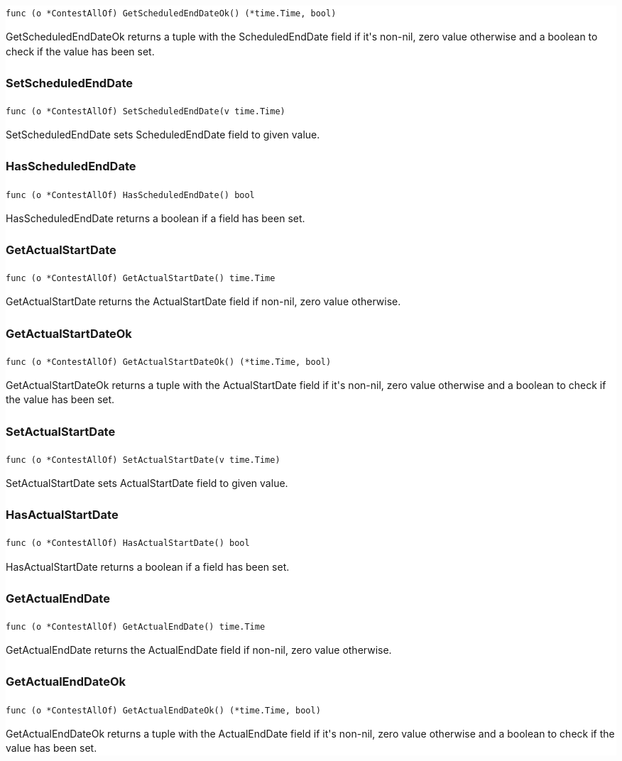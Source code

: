 `func (o *ContestAllOf) GetScheduledEndDateOk() (*time.Time, bool)`

GetScheduledEndDateOk returns a tuple with the ScheduledEndDate field if it's non-nil, zero value otherwise
and a boolean to check if the value has been set.

### SetScheduledEndDate

`func (o *ContestAllOf) SetScheduledEndDate(v time.Time)`

SetScheduledEndDate sets ScheduledEndDate field to given value.

### HasScheduledEndDate

`func (o *ContestAllOf) HasScheduledEndDate() bool`

HasScheduledEndDate returns a boolean if a field has been set.

### GetActualStartDate

`func (o *ContestAllOf) GetActualStartDate() time.Time`

GetActualStartDate returns the ActualStartDate field if non-nil, zero value otherwise.

### GetActualStartDateOk

`func (o *ContestAllOf) GetActualStartDateOk() (*time.Time, bool)`

GetActualStartDateOk returns a tuple with the ActualStartDate field if it's non-nil, zero value otherwise
and a boolean to check if the value has been set.

### SetActualStartDate

`func (o *ContestAllOf) SetActualStartDate(v time.Time)`

SetActualStartDate sets ActualStartDate field to given value.

### HasActualStartDate

`func (o *ContestAllOf) HasActualStartDate() bool`

HasActualStartDate returns a boolean if a field has been set.

### GetActualEndDate

`func (o *ContestAllOf) GetActualEndDate() time.Time`

GetActualEndDate returns the ActualEndDate field if non-nil, zero value otherwise.

### GetActualEndDateOk

`func (o *ContestAllOf) GetActualEndDateOk() (*time.Time, bool)`

GetActualEndDateOk returns a tuple with the ActualEndDate field if it's non-nil, zero value otherwise
and a boolean to check if the value has been set.
